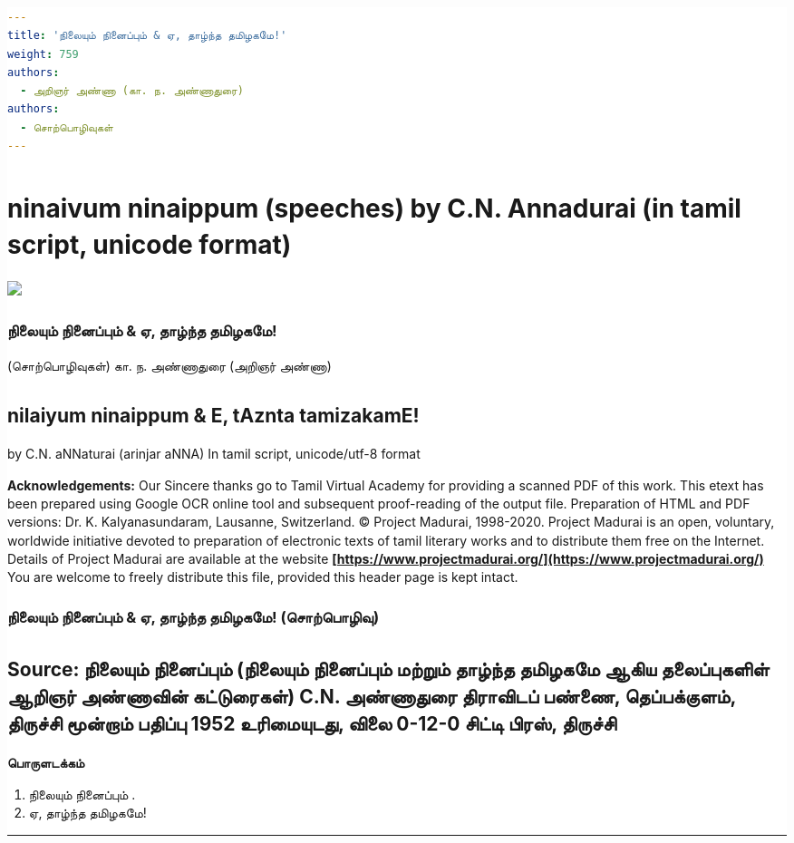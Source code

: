 ```yaml
---
title: 'நிலையும் நினைப்பும் & ஏ, தாழ்ந்த தமிழகமே!'
weight: 759
authors:
  - அறிஞர் அண்ணா (கா. ந. அண்ணாதுரை)
authors:
  - சொற்பொழிவுகள்
---
```


# ninaivum ninaippum (speeches) by C.N. Annadurai (in tamil script, unicode format)

![](https://www.projectmadurai.org/pm_etexts/utf8/pmdr0.gif)

### நிலையும் நினைப்பும் & ஏ, தாழ்ந்த தமிழகமே!
(சொற்பொழிவுகள்)
கா. ந. அண்ணாதுரை (அறிஞர் அண்ணா)

## nilaiyum ninaippum & E, tAznta tamizakamE!
by C.N. aNNaturai (arinjar aNNA)
In tamil script, unicode/utf-8 format

**Acknowledgements:**
Our Sincere thanks go to Tamil Virtual Academy for providing a scanned PDF of this work.
This etext has been prepared using Google OCR online tool and subsequent proof-reading of the output file.
Preparation of HTML and PDF versions: Dr. K. Kalyanasundaram, Lausanne, Switzerland.
© Project Madurai, 1998-2020.
Project Madurai is an open, voluntary, worldwide initiative devoted to preparation
of electronic texts of tamil literary works and to distribute them free on the Internet.
Details of Project Madurai are available at the website
**[https://www.projectmadurai.org/](https://www.projectmadurai.org/)**
You are welcome to freely distribute this file, provided this header page is kept intact.

### நிலையும் நினைப்பும் & ஏ, தாழ்ந்த தமிழகமே! (சொற்பொழிவு)

**Source:**
நிலையும் நினைப்பும்
(நிலையும் நினைப்பும் மற்றும் தாழ்ந்த தமிழகமே ஆகிய தலைப்புகளிள்
ஆறிஞர் அண்ணாவின் கட்டுரைகள்)
C.N. அண்ணாதுரை
திராவிடப் பண்ணை, தெப்பக்குளம், திருச்சி
மூன்றாம் பதிப்பு 1952 உரிமையுடது,
விலை 0-12-0 சிட்டி பிரஸ், திருச்சி
-----------------
**பொருளடக்கம்**
1. நிலையும் நினைப்பும் .
2. ஏ, தாழ்ந்த தமிழகமே!
--------------
